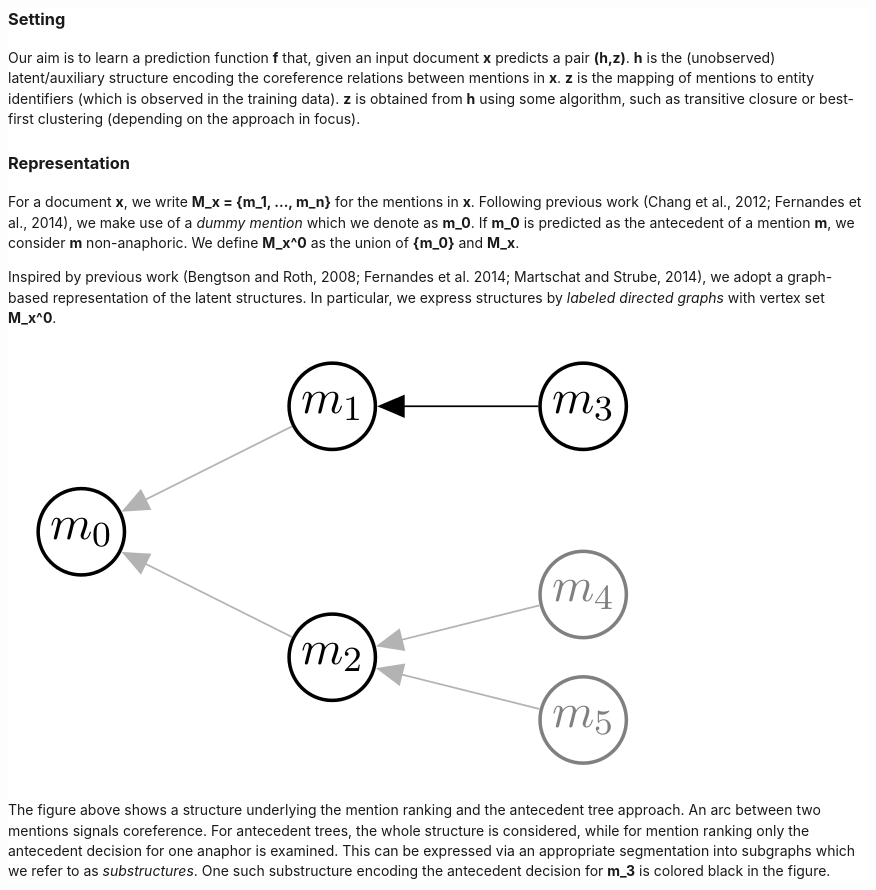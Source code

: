 ### Setting

Our aim is to learn a prediction function **f** that, given an input document 
**x** predicts a pair **(h,z)**. **h** is the (unobserved) latent/auxiliary 
structure encoding the coreference relations between mentions in **x**. 
**z** is the mapping of mentions to entity identifiers (which is observed in 
the training data). **z** is obtained from **h** using some algorithm, such as
transitive closure or best-first clustering (depending on the approach in 
focus).

### Representation

For a document **x**, we write **M_x = {m_1, ..., m_n}** for the mentions in 
**x**. Following previous work (Chang et al., 2012; Fernandes et al., 2014), 
we make use of a *dummy mention* which we denote as **m_0**. If **m_0** is 
predicted as the antecedent of a mention **m**, we consider **m** 
non-anaphoric. We define **M_x^0** as the union of **{m_0}** and **M_x**.

Inspired by previous work (Bengtson and Roth, 2008; Fernandes et al. 2014;
Martschat and Strube, 2014), we adopt a graph-based representation of the 
latent structures. In particular, we express structures by 
*labeled directed graphs* with vertex set **M_x^0**. 

![An example of a latent structure](tree.png)

The figure above shows a structure underlying the mention ranking and 
the antecedent tree approach. An arc between two mentions signals 
coreference. For antecedent trees, the whole structure is 
considered, while for mention ranking only the 
antecedent decision for one anaphor is examined. This can be expressed via an 
appropriate segmentation into subgraphs which we refer to as *substructures*. 
One such substructure encoding the antecedent decision for **m_3** is colored 
black in the figure.
